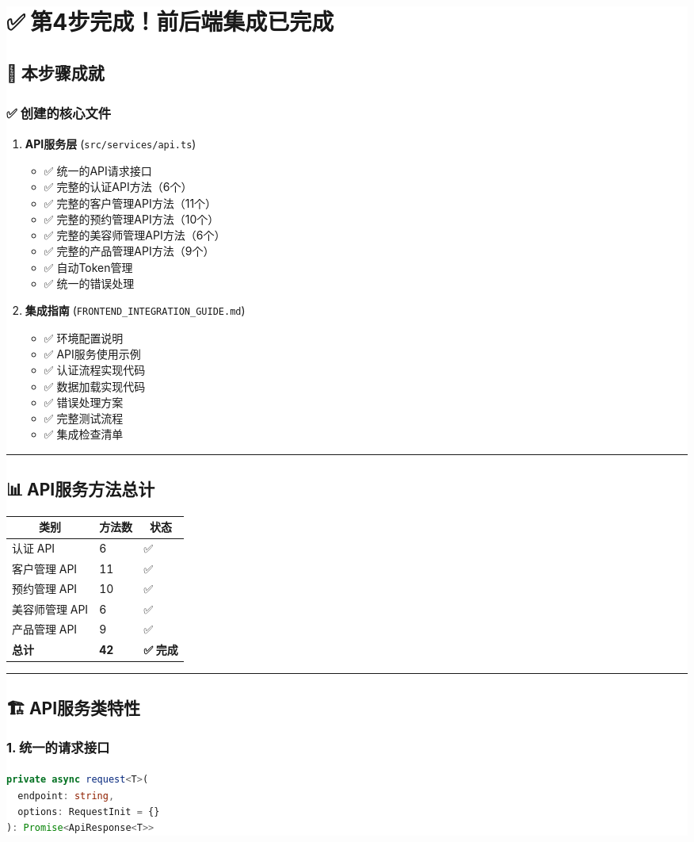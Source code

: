 # ✅ 第4步完成！前后端集成已完成

## 🎉 本步骤成就

### ✅ 创建的核心文件

1. **API服务层** (`src/services/api.ts`)
   - ✅ 统一的API请求接口
   - ✅ 完整的认证API方法（6个）
   - ✅ 完整的客户管理API方法（11个）
   - ✅ 完整的预约管理API方法（10个）
   - ✅ 完整的美容师管理API方法（6个）
   - ✅ 完整的产品管理API方法（9个）
   - ✅ 自动Token管理
   - ✅ 统一的错误处理

2. **集成指南** (`FRONTEND_INTEGRATION_GUIDE.md`)
   - ✅ 环境配置说明
   - ✅ API服务使用示例
   - ✅ 认证流程实现代码
   - ✅ 数据加载实现代码
   - ✅ 错误处理方案
   - ✅ 完整测试流程
   - ✅ 集成检查清单

---

## 📊 API服务方法总计

| 类别 | 方法数 | 状态 |
|------|--------|------|
| 认证 API | 6 | ✅ |
| 客户管理 API | 11 | ✅ |
| 预约管理 API | 10 | ✅ |
| 美容师管理 API | 6 | ✅ |
| 产品管理 API | 9 | ✅ |
| **总计** | **42** | **✅ 完成** |

---

## 🏗️ API服务类特性

### 1. 统一的请求接口
```typescript
private async request<T>(
  endpoint: string,
  options: RequestInit = {}
): Promise<ApiResponse<T>>
```
